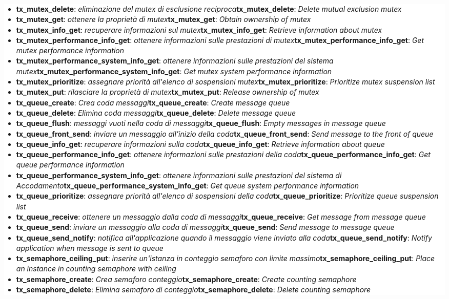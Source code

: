 - <span data-ttu-id="f7939-134">**tx_mutex_delete**: *eliminazione del mutex di esclusione reciproca*</span><span class="sxs-lookup"><span data-stu-id="f7939-134">**tx_mutex_delete**: *Delete mutual exclusion mutex*</span></span> 
- <span data-ttu-id="f7939-135">**tx_mutex_get**: *ottenere la proprietà di mutex*</span><span class="sxs-lookup"><span data-stu-id="f7939-135">**tx_mutex_get**: *Obtain ownership of mutex*</span></span> 
- <span data-ttu-id="f7939-136">**tx_mutex_info_get**: *recuperare informazioni sul mutex*</span><span class="sxs-lookup"><span data-stu-id="f7939-136">**tx_mutex_info_get**: *Retrieve information about mutex*</span></span> 
- <span data-ttu-id="f7939-137">**tx_mutex_performance_info_get**: *ottenere informazioni sulle prestazioni di mutex*</span><span class="sxs-lookup"><span data-stu-id="f7939-137">**tx_mutex_performance_info_get**: *Get mutex performance information*</span></span> 
- <span data-ttu-id="f7939-138">**tx_mutex_performance_system_info_get**: *ottenere informazioni sulle prestazioni del sistema mutex*</span><span class="sxs-lookup"><span data-stu-id="f7939-138">**tx_mutex_performance_system_info_get**: *Get mutex system performance information*</span></span> 
- <span data-ttu-id="f7939-139">**tx_mutex_prioritize**: *assegnare priorità all'elenco di sospensioni mutex*</span><span class="sxs-lookup"><span data-stu-id="f7939-139">**tx_mutex_prioritize**: *Prioritize mutex suspension list*</span></span> 
- <span data-ttu-id="f7939-140">**tx_mutex_put**: *rilasciare la proprietà di mutex*</span><span class="sxs-lookup"><span data-stu-id="f7939-140">**tx_mutex_put**: *Release ownership of mutex*</span></span> 
- <span data-ttu-id="f7939-141">**tx_queue_create**: *Crea coda messaggi*</span><span class="sxs-lookup"><span data-stu-id="f7939-141">**tx_queue_create**: *Create message queue*</span></span> 
- <span data-ttu-id="f7939-142">**tx_queue_delete**: *Elimina coda messaggi*</span><span class="sxs-lookup"><span data-stu-id="f7939-142">**tx_queue_delete**: *Delete message queue*</span></span> 
- <span data-ttu-id="f7939-143">**tx_queue_flush**: *messaggi vuoti nella coda di messaggi*</span><span class="sxs-lookup"><span data-stu-id="f7939-143">**tx_queue_flush**: *Empty messages in message queue*</span></span> 
- <span data-ttu-id="f7939-144">**tx_queue_front_send**: *inviare un messaggio all'inizio della coda*</span><span class="sxs-lookup"><span data-stu-id="f7939-144">**tx_queue_front_send**: *Send message to the front of queue*</span></span> 
- <span data-ttu-id="f7939-145">**tx_queue_info_get**: *recuperare informazioni sulla coda*</span><span class="sxs-lookup"><span data-stu-id="f7939-145">**tx_queue_info_get**: *Retrieve information about queue*</span></span> 
- <span data-ttu-id="f7939-146">**tx_queue_performance_info_get**: *ottenere informazioni sulle prestazioni della coda*</span><span class="sxs-lookup"><span data-stu-id="f7939-146">**tx_queue_performance_info_get**: *Get queue performance information*</span></span> 
- <span data-ttu-id="f7939-147">**tx_queue_performance_system_info_get**: *ottenere informazioni sulle prestazioni del sistema di Accodamento*</span><span class="sxs-lookup"><span data-stu-id="f7939-147">**tx_queue_performance_system_info_get**: *Get queue system performance information*</span></span>
- <span data-ttu-id="f7939-148">**tx_queue_prioritize**: *assegnare priorità all'elenco di sospensioni della coda*</span><span class="sxs-lookup"><span data-stu-id="f7939-148">**tx_queue_prioritize**: *Prioritize queue suspension list*</span></span> 
- <span data-ttu-id="f7939-149">**tx_queue_receive**: *ottenere un messaggio dalla coda di messaggi*</span><span class="sxs-lookup"><span data-stu-id="f7939-149">**tx_queue_receive**: *Get message from message queue*</span></span> 
- <span data-ttu-id="f7939-150">**tx_queue_send**: *inviare un messaggio alla coda di messaggi*</span><span class="sxs-lookup"><span data-stu-id="f7939-150">**tx_queue_send**: *Send message to message queue*</span></span> 
- <span data-ttu-id="f7939-151">**tx_queue_send_notify**: *notifica all'applicazione quando il messaggio viene inviato alla coda*</span><span class="sxs-lookup"><span data-stu-id="f7939-151">**tx_queue_send_notify**: *Notify application when message is sent to queue*</span></span> 
- <span data-ttu-id="f7939-152">**tx_semaphore_ceiling_put**: *inserire un'istanza in conteggio semaforo con limite massimo*</span><span class="sxs-lookup"><span data-stu-id="f7939-152">**tx_semaphore_ceiling_put**: *Place an instance in counting semaphore with ceiling*</span></span> 
- <span data-ttu-id="f7939-153">**tx_semaphore_create**: *Crea semaforo conteggio*</span><span class="sxs-lookup"><span data-stu-id="f7939-153">**tx_semaphore_create**: *Create counting semaphore*</span></span> 
- <span data-ttu-id="f7939-154">**tx_semaphore_delete**: *Elimina semaforo di conteggio*</span><span class="sxs-lookup"><span data-stu-id="f7939-154">**tx_semaphore_delete**: *Delete counting semaphore*</span></span> 